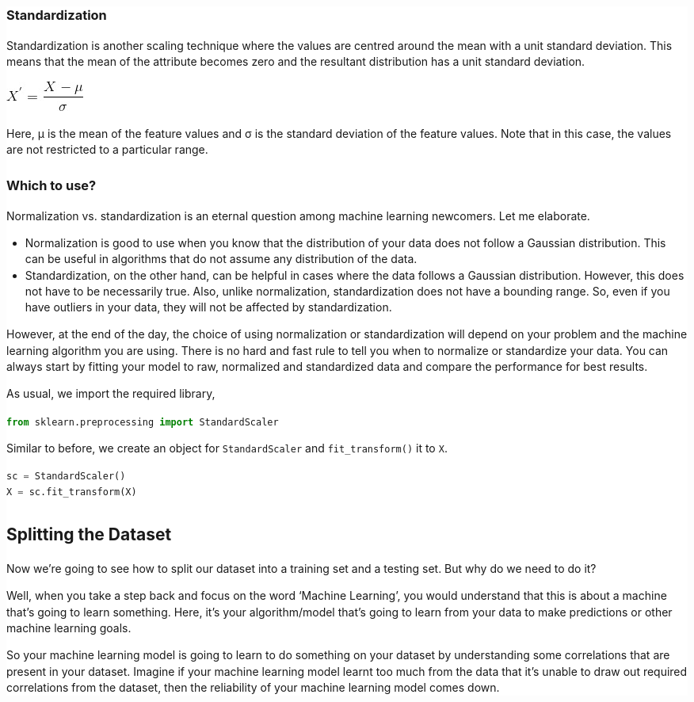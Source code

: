 ### Standardization

Standardization is another scaling technique where the values are centred around the mean with a unit standard deviation. This means that the mean of the attribute becomes zero and the resultant distribution has a unit standard deviation.

<div className="Image__Small">
  <img src="./images/standardization.jpg" alt="standardization formula" />
</div>

Here, μ is the mean of the feature values and σ is the standard deviation of the feature values. Note that in this case, the values are not restricted to a particular range.

### Which to use?

Normalization vs. standardization is an eternal question among machine learning newcomers. Let me elaborate.
- Normalization is good to use when you know that the distribution of your data does not follow a Gaussian distribution. This can be useful in algorithms that do not assume any distribution of the data.
- Standardization, on the other hand, can be helpful in cases where the data follows a Gaussian distribution. However, this does not have to be necessarily true. Also, unlike normalization, standardization does not have a bounding range. So, even if you have outliers in your data, they will not be affected by standardization.

However, at the end of the day, the choice of using normalization or standardization will depend on your problem and the machine learning algorithm you are using. There is no hard and fast rule to tell you when to normalize or standardize your data. You can always start by fitting your model to raw, normalized and standardized data and compare the performance for best results.

As usual, we import the required library,
```py
from sklearn.preprocessing import StandardScaler
```
Similar to before, we create an object for `StandardScaler` and `fit_transform()` it to `X`.
```py
sc = StandardScaler()
X = sc.fit_transform(X)
```


## Splitting the Dataset

Now we’re going to see how to split our dataset into a training set and a testing set. But why do we need to do it?

Well, when you take a step back and focus on the word ‘Machine Learning’, you would understand that this is about a machine that’s going to learn something. Here, it’s your algorithm/model that’s going to learn from your data to make predictions or other machine learning goals.

So your machine learning model is going to learn to do something on your dataset by understanding some correlations that are present in your dataset. Imagine if your machine learning model learnt too much from the data that it’s unable to draw out required correlations from the dataset, then the reliability of your machine learning model comes down.
